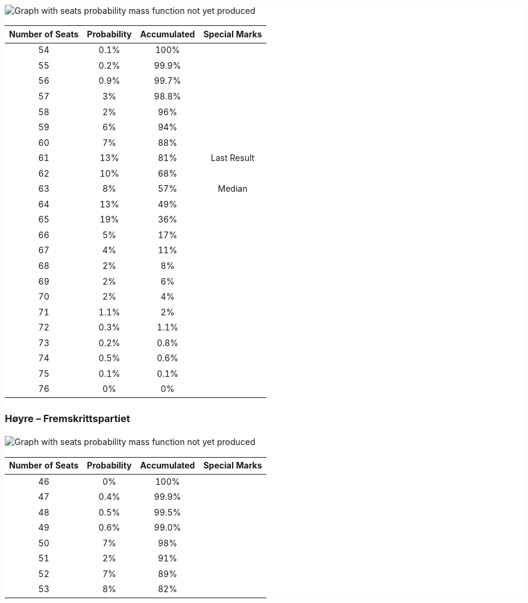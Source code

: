 ![Graph with seats probability mass function not yet produced](2021-10-06-Norfakta-coalitions-seats-pmf-ap–sv.png "Seats Probability Mass Function")

| Number of Seats | Probability | Accumulated | Special Marks |
|:---------------:|:-----------:|:-----------:|:-------------:|
| 54 | 0.1% | 100% |  |
| 55 | 0.2% | 99.9% |  |
| 56 | 0.9% | 99.7% |  |
| 57 | 3% | 98.8% |  |
| 58 | 2% | 96% |  |
| 59 | 6% | 94% |  |
| 60 | 7% | 88% |  |
| 61 | 13% | 81% | Last Result |
| 62 | 10% | 68% |  |
| 63 | 8% | 57% | Median |
| 64 | 13% | 49% |  |
| 65 | 19% | 36% |  |
| 66 | 5% | 17% |  |
| 67 | 4% | 11% |  |
| 68 | 2% | 8% |  |
| 69 | 2% | 6% |  |
| 70 | 2% | 4% |  |
| 71 | 1.1% | 2% |  |
| 72 | 0.3% | 1.1% |  |
| 73 | 0.2% | 0.8% |  |
| 74 | 0.5% | 0.6% |  |
| 75 | 0.1% | 0.1% |  |
| 76 | 0% | 0% |  |

### Høyre – Fremskrittspartiet

![Graph with seats probability mass function not yet produced](2021-10-06-Norfakta-coalitions-seats-pmf-h–frp.png "Seats Probability Mass Function")

| Number of Seats | Probability | Accumulated | Special Marks |
|:---------------:|:-----------:|:-----------:|:-------------:|
| 46 | 0% | 100% |  |
| 47 | 0.4% | 99.9% |  |
| 48 | 0.5% | 99.5% |  |
| 49 | 0.6% | 99.0% |  |
| 50 | 7% | 98% |  |
| 51 | 2% | 91% |  |
| 52 | 7% | 89% |  |
| 53 | 8% | 82% |  |
